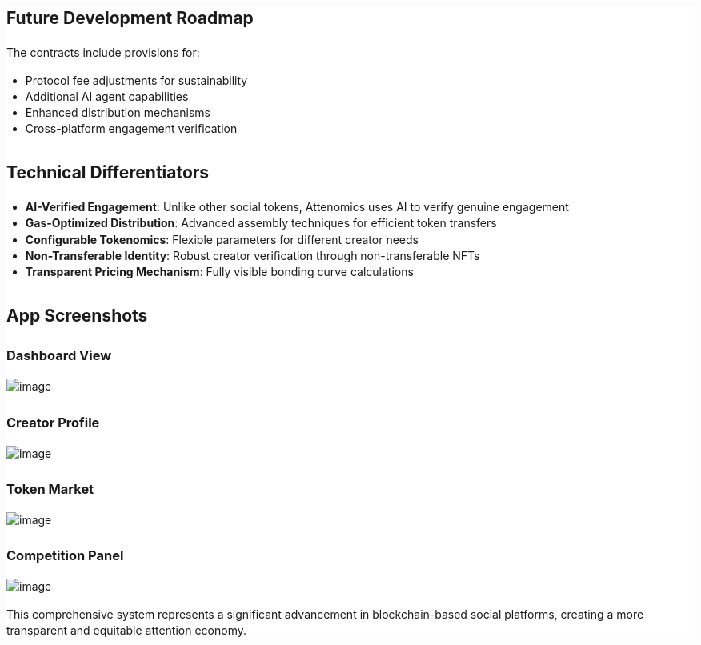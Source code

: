 ## Future Development Roadmap
The contracts include provisions for:
- Protocol fee adjustments for sustainability
- Additional AI agent capabilities
- Enhanced distribution mechanisms
- Cross-platform engagement verification

## Technical Differentiators
- **AI-Verified Engagement**: Unlike other social tokens, Attenomics uses AI to verify genuine engagement
- **Gas-Optimized Distribution**: Advanced assembly techniques for efficient token transfers
- **Configurable Tokenomics**: Flexible parameters for different creator needs
- **Non-Transferable Identity**: Robust creator verification through non-transferable NFTs
- **Transparent Pricing Mechanism**: Fully visible bonding curve calculations

## App Screenshots

### Dashboard View
![image](https://github.com/user-attachments/assets/8f9010ab-43ac-4127-a14f-2302b4db1bc0)

### Creator Profile
![image](https://github.com/user-attachments/assets/14c3af54-affc-42c8-9a4c-6d86a0fb6e09)

### Token Market
![image](https://github.com/user-attachments/assets/a40b2e23-3897-4bbe-8424-462104d80104)

### Competition  Panel
![image](https://github.com/user-attachments/assets/3d8a3762-3551-4511-aedb-c8ea0af2733c)



This comprehensive system represents a significant advancement in blockchain-based social platforms, creating a more transparent and equitable attention economy.
